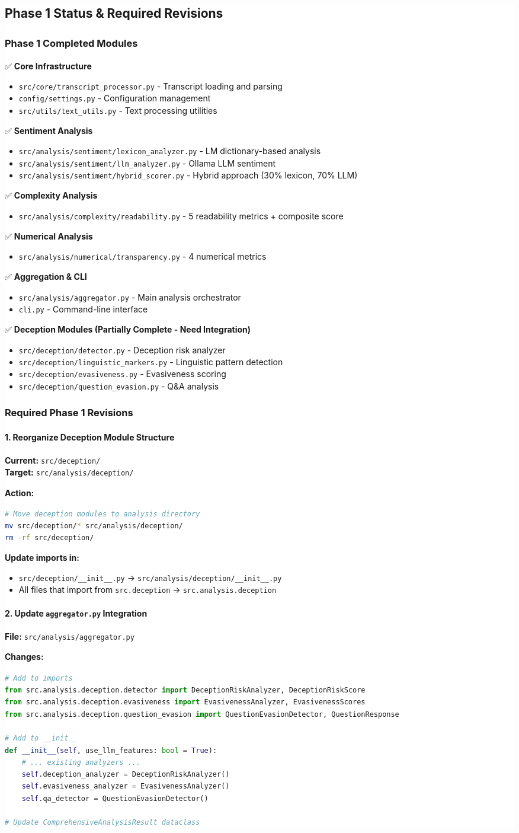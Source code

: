 
## Phase 1 Status & Required Revisions

### Phase 1 Completed Modules

✅ **Core Infrastructure**
- `src/core/transcript_processor.py` - Transcript loading and parsing
- `config/settings.py` - Configuration management
- `src/utils/text_utils.py` - Text processing utilities

✅ **Sentiment Analysis**
- `src/analysis/sentiment/lexicon_analyzer.py` - LM dictionary-based analysis
- `src/analysis/sentiment/llm_analyzer.py` - Ollama LLM sentiment
- `src/analysis/sentiment/hybrid_scorer.py` - Hybrid approach (30% lexicon, 70% LLM)

✅ **Complexity Analysis**
- `src/analysis/complexity/readability.py` - 5 readability metrics + composite score

✅ **Numerical Analysis**
- `src/analysis/numerical/transparency.py` - 4 numerical metrics

✅ **Aggregation & CLI**
- `src/analysis/aggregator.py` - Main analysis orchestrator
- `cli.py` - Command-line interface

✅ **Deception Modules (Partially Complete - Need Integration)**
- `src/deception/detector.py` - Deception risk analyzer
- `src/deception/linguistic_markers.py` - Linguistic pattern detection
- `src/deception/evasiveness.py` - Evasiveness scoring
- `src/deception/question_evasion.py` - Q&A analysis

### Required Phase 1 Revisions

#### 1. Reorganize Deception Module Structure

**Current:** `src/deception/`  
**Target:** `src/analysis/deception/`

**Action:**
```bash
# Move deception modules to analysis directory
mv src/deception/* src/analysis/deception/
rm -rf src/deception/
```

**Update imports in:**
- `src/deception/__init__.py` → `src/analysis/deception/__init__.py`
- All files that import from `src.deception` → `src.analysis.deception`

#### 2. Update `aggregator.py` Integration

**File:** `src/analysis/aggregator.py`

**Changes:**
```python
# Add to imports
from src.analysis.deception.detector import DeceptionRiskAnalyzer, DeceptionRiskScore
from src.analysis.deception.evasiveness import EvasivenessAnalyzer, EvasivenessScores
from src.analysis.deception.question_evasion import QuestionEvasionDetector, QuestionResponse

# Add to __init__
def __init__(self, use_llm_features: bool = True):
    # ... existing analyzers ...
    self.deception_analyzer = DeceptionRiskAnalyzer()
    self.evasiveness_analyzer = EvasivenessAnalyzer()
    self.qa_detector = QuestionEvasionDetector()

# Update ComprehensiveAnalysisResult dataclass
```